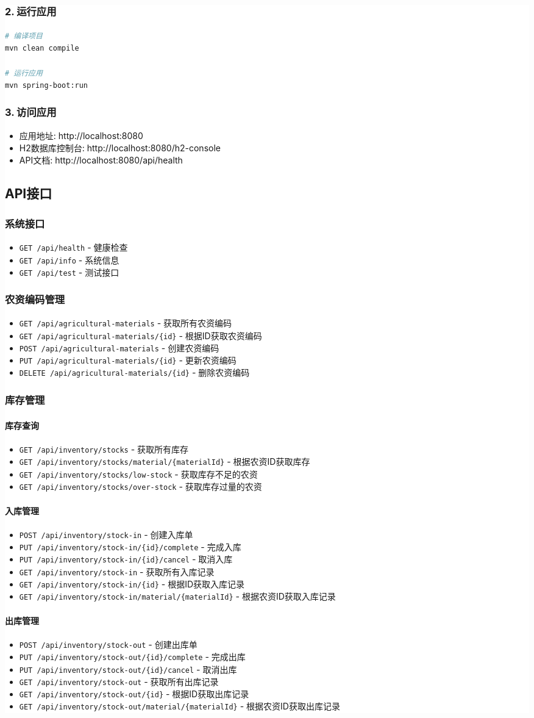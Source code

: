 ### 2. 运行应用

```bash
# 编译项目
mvn clean compile

# 运行应用
mvn spring-boot:run
```

### 3. 访问应用

- 应用地址: http://localhost:8080
- H2数据库控制台: http://localhost:8080/h2-console
- API文档: http://localhost:8080/api/health

## API接口

### 系统接口

- `GET /api/health` - 健康检查
- `GET /api/info` - 系统信息
- `GET /api/test` - 测试接口

### 农资编码管理

- `GET /api/agricultural-materials` - 获取所有农资编码
- `GET /api/agricultural-materials/{id}` - 根据ID获取农资编码
- `POST /api/agricultural-materials` - 创建农资编码
- `PUT /api/agricultural-materials/{id}` - 更新农资编码
- `DELETE /api/agricultural-materials/{id}` - 删除农资编码

### 库存管理

#### 库存查询
- `GET /api/inventory/stocks` - 获取所有库存
- `GET /api/inventory/stocks/material/{materialId}` - 根据农资ID获取库存
- `GET /api/inventory/stocks/low-stock` - 获取库存不足的农资
- `GET /api/inventory/stocks/over-stock` - 获取库存过量的农资

#### 入库管理
- `POST /api/inventory/stock-in` - 创建入库单
- `PUT /api/inventory/stock-in/{id}/complete` - 完成入库
- `PUT /api/inventory/stock-in/{id}/cancel` - 取消入库
- `GET /api/inventory/stock-in` - 获取所有入库记录
- `GET /api/inventory/stock-in/{id}` - 根据ID获取入库记录
- `GET /api/inventory/stock-in/material/{materialId}` - 根据农资ID获取入库记录

#### 出库管理
- `POST /api/inventory/stock-out` - 创建出库单
- `PUT /api/inventory/stock-out/{id}/complete` - 完成出库
- `PUT /api/inventory/stock-out/{id}/cancel` - 取消出库
- `GET /api/inventory/stock-out` - 获取所有出库记录
- `GET /api/inventory/stock-out/{id}` - 根据ID获取出库记录
- `GET /api/inventory/stock-out/material/{materialId}` - 根据农资ID获取出库记录
